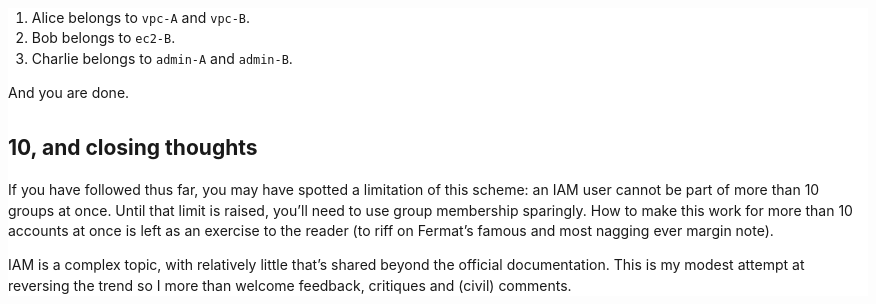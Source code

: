 1. Alice belongs to `vpc-A` and `vpc-B`.
1. Bob belongs to `ec2-B`.
1. Charlie belongs to `admin-A` and `admin-B`.

And you are done.

## 10, and closing thoughts
If you have followed thus far, you may have spotted a limitation of this scheme: an IAM user cannot be part of more than 10 groups at once. Until that limit is raised, you’ll need to use group membership sparingly. How to make this work for more than 10 accounts at once is left as an exercise to the reader (to riff on Fermat’s famous and most nagging ever margin note).

IAM is a complex topic, with relatively little that’s shared beyond the official documentation. This is my modest attempt at reversing the trend so I more than welcome feedback, critiques and (civil) comments.
